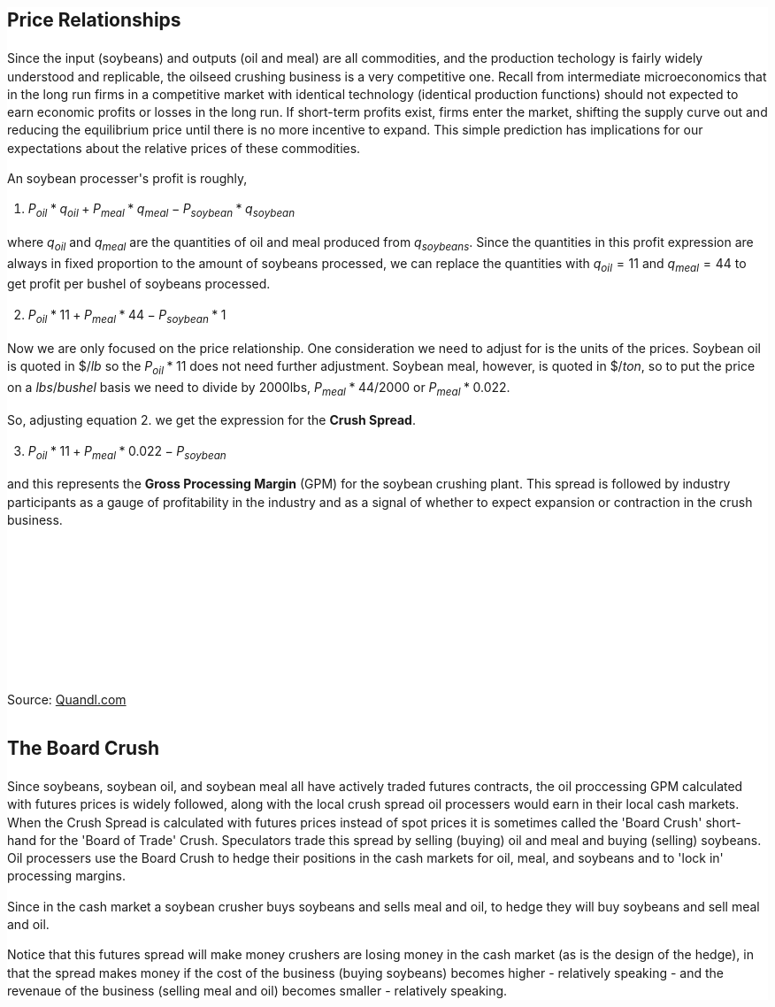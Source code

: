 ## Price Relationships 

Since the input (soybeans) and outputs (oil and meal) are all commodities, and the production techology is fairly widely understood and replicable, the oilseed crushing business is a very competitive one. Recall from intermediate microeconomics that in the long run firms in a competitive market with identical technology (identical production functions) should not expected to earn economic profits or losses in the long run. If short-term profits exist, firms enter the market, shifting the supply curve out and reducing the equilibrium price until there is no more incentive to expand. This simple prediction has implications for our expectations about the relative prices of these commodities. 

An soybean processer's profit is roughly, 

1. $P_{oil}*q_{oil} + P_{meal}*q_{meal} - P_{soybean}*q_{soybean}$

where $q_{oil}$ and $q_{meal}$ are the quantities of oil and meal produced from $q_{soybeans}$. Since the quantities in this profit expression are always in fixed proportion to the amount of soybeans processed, we can replace the quantities with $q_{oil} = 11$ and $q_{meal} = 44$ to get profit per bushel of soybeans processed. 

2. $P_{oil}*11 + P_{meal}*44 - P_{soybean}*1$

Now we are only focused on the price relationship. One consideration we need to adjust for is the units of the prices. Soybean oil is quoted in $\$/lb$ so the $P_{oil}*11$ does not need further adjustment. Soybean meal, however, is quoted in $\$/ton$, so to put the price on a $lbs/bushel$ basis we need to divide by 2000lbs, $P_{meal}*44/2000$ or $P_{meal}*0.022$.

So, adjusting equation 2. we get the expression for the **Crush Spread**. 

3. $P_{oil}*11 + P_{meal}*0.022 - P_{soybean}$

and this represents the **Gross Processing Margin** (GPM) for the soybean crushing plant. This spread is followed by industry participants as a gauge of profitability in the industry and as a signal of whether to expect expansion or contraction in the crush business. 


![](12-TheSoybeanCrush_files/figure-latex/unnamed-chunk-1-1.pdf) 

Source: [Quandl.com](www.Quandl.com)


## The Board Crush

Since soybeans, soybean oil, and soybean meal all have actively traded futures contracts, the oil proccessing GPM calculated with futures prices is widely followed, along with the local crush spread oil processers would earn in their local cash markets. When the Crush Spread is calculated with futures prices instead of spot prices it is sometimes called the 'Board Crush' short-hand for the 'Board of Trade' Crush. Speculators trade this spread by selling (buying) oil and meal and buying (selling) soybeans. Oil processers use the Board Crush to hedge their positions in the cash markets for oil, meal, and soybeans and to 'lock in' processing margins. 

Since in the cash market a soybean crusher buys soybeans and sells meal and oil, to hedge they will buy soybeans and sell meal and oil. 

Notice that this futures spread will make money crushers are losing money in the cash market (as is the design of the hedge), in that the spread makes money if the cost of the business (buying soybeans) becomes higher - relatively speaking - and the revenaue of the business (selling meal and oil) becomes smaller - relatively speaking. 
